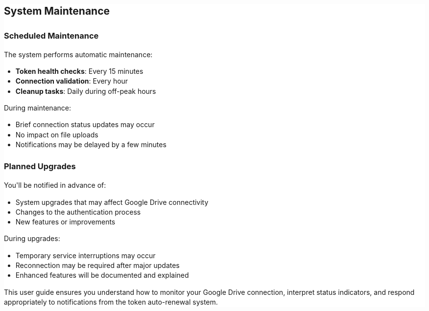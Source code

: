 ## System Maintenance

### Scheduled Maintenance

The system performs automatic maintenance:
- **Token health checks**: Every 15 minutes
- **Connection validation**: Every hour
- **Cleanup tasks**: Daily during off-peak hours

During maintenance:
- Brief connection status updates may occur
- No impact on file uploads
- Notifications may be delayed by a few minutes

### Planned Upgrades

You'll be notified in advance of:
- System upgrades that may affect Google Drive connectivity
- Changes to the authentication process
- New features or improvements

During upgrades:
- Temporary service interruptions may occur
- Reconnection may be required after major updates
- Enhanced features will be documented and explained

This user guide ensures you understand how to monitor your Google Drive connection, interpret status indicators, and respond appropriately to notifications from the token auto-renewal system.